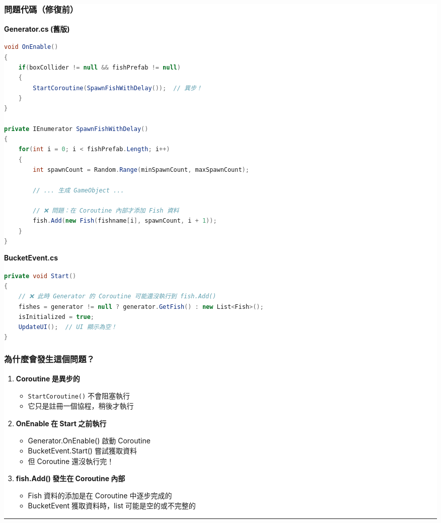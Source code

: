 ### 問題代碼（修復前）

**Generator.cs (舊版)**
```csharp
void OnEnable()
{
    if(boxCollider != null && fishPrefab != null)
    {
        StartCoroutine(SpawnFishWithDelay());  // 異步！
    }
}

private IEnumerator SpawnFishWithDelay()
{
    for(int i = 0; i < fishPrefab.Length; i++)
    {
        int spawnCount = Random.Range(minSpawnCount, maxSpawnCount);
        
        // ... 生成 GameObject ...
        
        // ❌ 問題：在 Coroutine 內部才添加 Fish 資料
        fish.Add(new Fish(fishname[i], spawnCount, i + 1));
    }
}
```

**BucketEvent.cs**
```csharp
private void Start()
{
    // ❌ 此時 Generator 的 Coroutine 可能還沒執行到 fish.Add()
    fishes = generator != null ? generator.GetFish() : new List<Fish>();
    isInitialized = true;
    UpdateUI();  // UI 顯示為空！
}
```

### 為什麼會發生這個問題？

1. **Coroutine 是異步的**
   - `StartCoroutine()` 不會阻塞執行
   - 它只是註冊一個協程，稍後才執行

2. **OnEnable 在 Start 之前執行**
   - Generator.OnEnable() 啟動 Coroutine
   - BucketEvent.Start() 嘗試獲取資料
   - 但 Coroutine 還沒執行完！

3. **fish.Add() 發生在 Coroutine 內部**
   - Fish 資料的添加是在 Coroutine 中逐步完成的
   - BucketEvent 獲取資料時，list 可能是空的或不完整的

---
